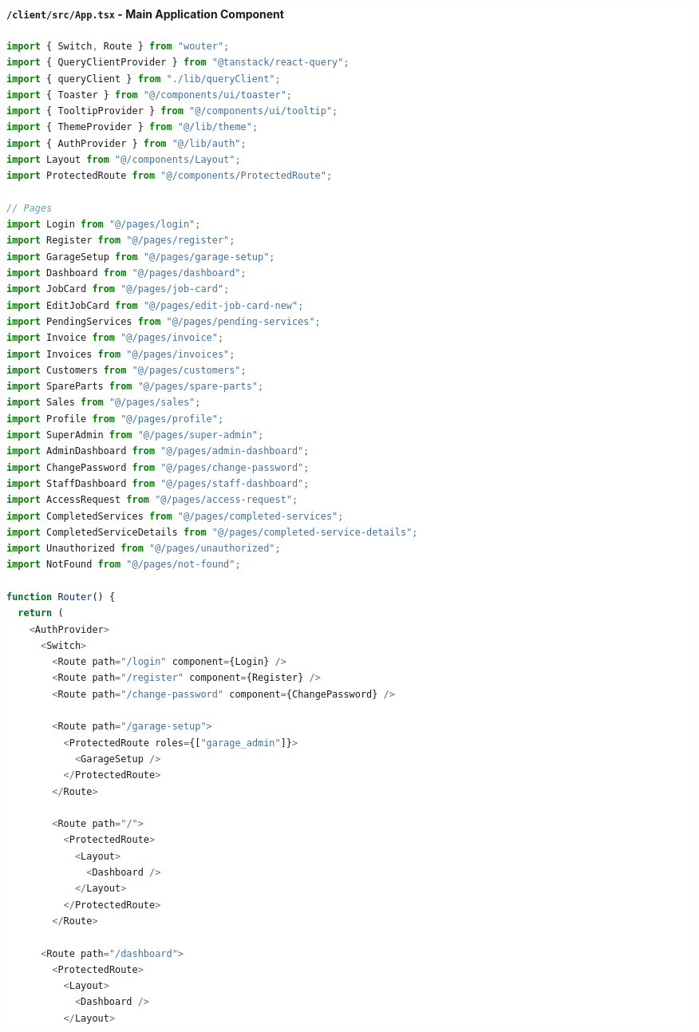 #### `/client/src/App.tsx` - Main Application Component
```typescript
import { Switch, Route } from "wouter";
import { QueryClientProvider } from "@tanstack/react-query";
import { queryClient } from "./lib/queryClient";
import { Toaster } from "@/components/ui/toaster";
import { TooltipProvider } from "@/components/ui/tooltip";
import { ThemeProvider } from "@/lib/theme";
import { AuthProvider } from "@/lib/auth";
import Layout from "@/components/Layout";
import ProtectedRoute from "@/components/ProtectedRoute";

// Pages
import Login from "@/pages/login";
import Register from "@/pages/register";
import GarageSetup from "@/pages/garage-setup";
import Dashboard from "@/pages/dashboard";
import JobCard from "@/pages/job-card";
import EditJobCard from "@/pages/edit-job-card-new";
import PendingServices from "@/pages/pending-services";
import Invoice from "@/pages/invoice";
import Invoices from "@/pages/invoices";
import Customers from "@/pages/customers";
import SpareParts from "@/pages/spare-parts";
import Sales from "@/pages/sales";
import Profile from "@/pages/profile";
import SuperAdmin from "@/pages/super-admin";
import AdminDashboard from "@/pages/admin-dashboard";
import ChangePassword from "@/pages/change-password";
import StaffDashboard from "@/pages/staff-dashboard";
import AccessRequest from "@/pages/access-request";
import CompletedServices from "@/pages/completed-services";
import CompletedServiceDetails from "@/pages/completed-service-details";
import Unauthorized from "@/pages/unauthorized";
import NotFound from "@/pages/not-found";

function Router() {
  return (
    <AuthProvider>
      <Switch>
        <Route path="/login" component={Login} />
        <Route path="/register" component={Register} />
        <Route path="/change-password" component={ChangePassword} />
        
        <Route path="/garage-setup">
          <ProtectedRoute roles={["garage_admin"]}>
            <GarageSetup />
          </ProtectedRoute>
        </Route>
        
        <Route path="/">
          <ProtectedRoute>
            <Layout>
              <Dashboard />
            </Layout>
          </ProtectedRoute>
        </Route>
      
      <Route path="/dashboard">
        <ProtectedRoute>
          <Layout>
            <Dashboard />
          </Layout>
```